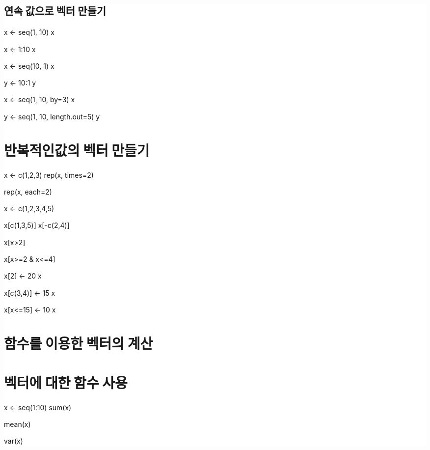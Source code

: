 ## 연속 값으로 벡터 만들기 

x <- seq(1, 10)
x

x <- 1:10
x

x <- seq(10, 1)
x

y <- 10:1
y

x <- seq(1, 10, by=3)
x

y <- seq(1, 10, length.out=5)
y

# 반복적인값의 벡터 만들기

x <- c(1,2,3)
rep(x, times=2)

rep(x, each=2)

x <- c(1,2,3,4,5)

x[c(1,3,5)]
x[-c(2,4)]

x[x>2]

x[x>=2 & x<=4]

x[2] <- 20
x

x[c(3,4)] <- 15
x

x[x<=15] <- 10
x

# 함수를 이용한 벡터의 계산

# 벡터에 대한 함수 사용

x <- seq(1:10)
sum(x)

mean(x)

var(x)
